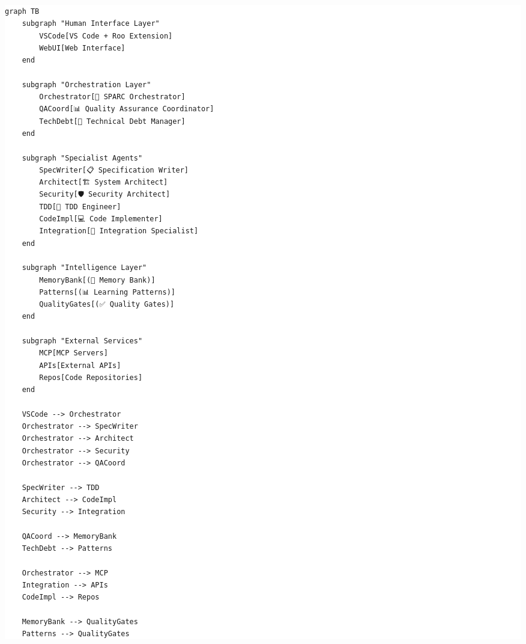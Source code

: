 ```mermaid
graph TB
    subgraph "Human Interface Layer"
        VSCode[VS Code + Roo Extension]
        WebUI[Web Interface]
    end
    
    subgraph "Orchestration Layer"
        Orchestrator[🧠 SPARC Orchestrator]
        QACoord[📊 Quality Assurance Coordinator]
        TechDebt[🔧 Technical Debt Manager]
    end
    
    subgraph "Specialist Agents"
        SpecWriter[📋 Specification Writer]
        Architect[🏗️ System Architect]
        Security[🛡️ Security Architect]
        TDD[🧪 TDD Engineer]
        CodeImpl[💻 Code Implementer]
        Integration[🔌 Integration Specialist]
    end
    
    subgraph "Intelligence Layer"
        MemoryBank[(🧠 Memory Bank)]
        Patterns[(📊 Learning Patterns)]
        QualityGates[(✅ Quality Gates)]
    end
    
    subgraph "External Services"
        MCP[MCP Servers]
        APIs[External APIs]
        Repos[Code Repositories]
    end
    
    VSCode --> Orchestrator
    Orchestrator --> SpecWriter
    Orchestrator --> Architect
    Orchestrator --> Security
    Orchestrator --> QACoord
    
    SpecWriter --> TDD
    Architect --> CodeImpl
    Security --> Integration
    
    QACoord --> MemoryBank
    TechDebt --> Patterns
    
    Orchestrator --> MCP
    Integration --> APIs
    CodeImpl --> Repos
    
    MemoryBank --> QualityGates
    Patterns --> QualityGates
```
